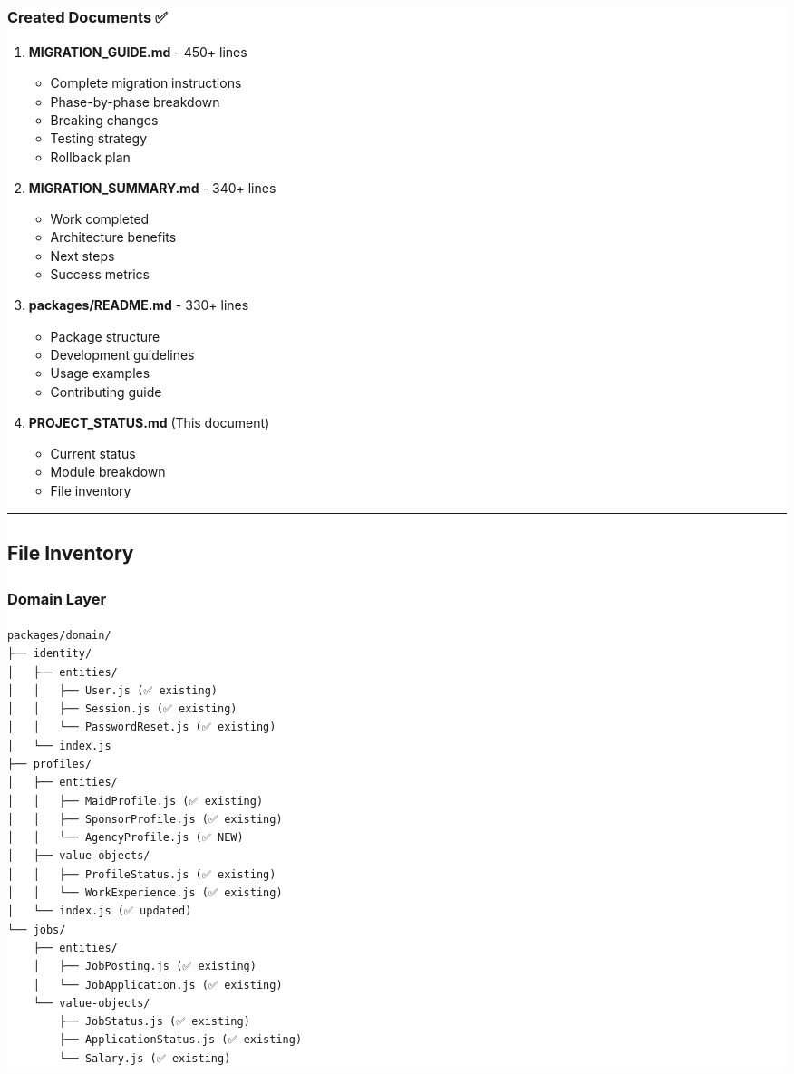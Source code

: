 ### Created Documents ✅

1. **MIGRATION_GUIDE.md** - 450+ lines
   - Complete migration instructions
   - Phase-by-phase breakdown
   - Breaking changes
   - Testing strategy
   - Rollback plan

2. **MIGRATION_SUMMARY.md** - 340+ lines
   - Work completed
   - Architecture benefits
   - Next steps
   - Success metrics

3. **packages/README.md** - 330+ lines
   - Package structure
   - Development guidelines
   - Usage examples
   - Contributing guide

4. **PROJECT_STATUS.md** (This document)
   - Current status
   - Module breakdown
   - File inventory

---

## File Inventory

### Domain Layer
```
packages/domain/
├── identity/
│   ├── entities/
│   │   ├── User.js (✅ existing)
│   │   ├── Session.js (✅ existing)
│   │   └── PasswordReset.js (✅ existing)
│   └── index.js
├── profiles/
│   ├── entities/
│   │   ├── MaidProfile.js (✅ existing)
│   │   ├── SponsorProfile.js (✅ existing)
│   │   └── AgencyProfile.js (✅ NEW)
│   ├── value-objects/
│   │   ├── ProfileStatus.js (✅ existing)
│   │   └── WorkExperience.js (✅ existing)
│   └── index.js (✅ updated)
└── jobs/
    ├── entities/
    │   ├── JobPosting.js (✅ existing)
    │   └── JobApplication.js (✅ existing)
    └── value-objects/
        ├── JobStatus.js (✅ existing)
        ├── ApplicationStatus.js (✅ existing)
        └── Salary.js (✅ existing)
```
